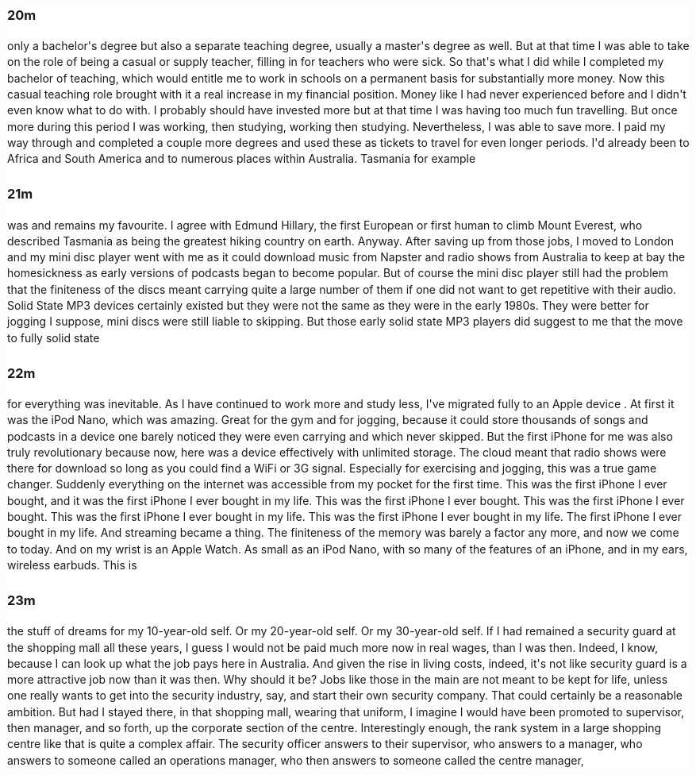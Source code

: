 ### 20m

only a bachelor's degree but also a separate teaching degree, usually a master's degree as well. But at that time I was able to take on the role of being a casual or supply teacher, filling in for teachers who were sick. So that's what I did while I completed my bachelor of teaching, which would entitle me to work in schools on a permanent basis for substantially more money. Now this casual teaching role brought with it a real increase in my financial position. Money like I had never experienced before and I didn't even know what to do with. I probably should have invested more but at that time I was having too much fun travelling. But once more during this period I was working, then studying, working then studying. Nevertheless, I was able to save more. I paid my way through and completed a couple more degrees and used these as tickets to travel for even longer periods. I'd already been to Africa and South America and to numerous places within Australia. Tasmania for example

### 21m

was and remains my favourite. I agree with Edmund Hillary, the first European or first human to climb Mount Everest, who described Tasmania as being the greatest hiking country on earth. Anyway. After saving up from those jobs, I moved to London and my mini disc player went with me as it could download music from Napster and radio shows from Australia to keep at bay the homesickness as early versions of podcasts began to become popular. But of course the mini disc player still had the problem that the finiteness of the discs meant carrying quite a large number of them if one did not want to get repetitive with their audio. Solid State MP3 devices certainly existed but they were not the same as they were in the early 1980s. They were better for jogging I suppose, mini discs were still liable to skipping. But those early solid state MP3 players did suggest to me that the move to fully solid state

### 22m

for everything was inevitable. As I have continued to work more and study less, I've migrated fully to an Apple device . At first it was the iPod Nano, which was amazing. Great for the gym and for jogging, because it could store thousands of songs and podcasts in a device one barely noticed they were even carrying and which never skipped. But the first iPhone for me was also truly revolutionary because now, here was a device effectively with unlimited storage. The cloud meant that radio shows were there for download so long as you could find a WiFi or 3G signal. Especially for exercising and jogging, this was a true game changer. Suddenly everything on the internet was accessible from my pocket for the first time. This was the first iPhone I ever bought, and it was the first iPhone I ever bought in my life. This was the first iPhone I ever bought. This was the first iPhone I ever bought. This was the first iPhone I ever bought in my life. This was the first iPhone I ever bought in my life. The first iPhone I ever bought in my life. And streaming became a thing. The finiteness of the memory was barely a factor any more, and now we come to today. And on my wrist is an Apple Watch. As small as an iPod Nano, with so many of the features of an iPhone, and in my ears, wireless earbuds. This is

### 23m

the stuff of dreams for my 10-year-old self. Or my 20-year-old self. Or my 30-year-old self. If I had remained a security guard at the shopping mall all these years, I guess I would not be paid much more now in real wages, than I was then. Indeed, I know, because I can look up what the job pays here in Australia. And given the rise in living costs, indeed, it's not like security guard is a more attractive job now than it was then. Why should it be? Jobs like those in the main are not meant to be kept for life, unless one really wants to get into the security industry, say, and start their own security company. That could certainly be a reasonable ambition. But had I stayed there, in that shopping mall, wearing that uniform, I imagine I would have been promoted to supervisor, then manager, and so forth, up the corporate section of the centre. Interestingly enough, the rank system in a large shopping centre like that is quite a complex affair. The security officer answers to their supervisor, who answers to a manager, who answers to someone called an operations manager, who then answers to someone called the centre manager,
